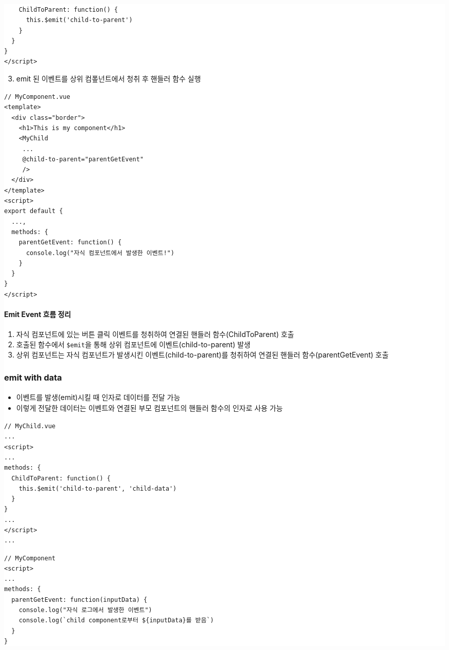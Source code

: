 ```vue
    ChildToParent: function() {
      this.$emit('child-to-parent')
    }
  }
}
</script>
```

3. emit 된 이벤트를 상위 컴퐆넌트에서 청취 후 핸들러 함수 실행
```vue
// MyComponent.vue
<template>
  <div class="border">
    <h1>This is my component</h1>
    <MyChild
     ...
     @child-to-parent="parentGetEvent"
     />
  </div>
</template>
<script>
export default {
  ...,
  methods: {
    parentGetEvent: function() {
      console.log("자식 컴포넌트에서 발생한 이벤트!")
    }
  }
}
</script>
```

#### Emit Event 흐름 정리
1. 자식 컴포넌트에 있는 버튼 클릭 이벤트를 청취하여 연결된 핸들러 함수(ChildToParent) 호출
2. 호출된 함수에서 `$emit`을 통해 상위 컴포넌트에 이벤트(child-to-parent) 발생
3. 상위 컴포넌트는 자식 컴포넌트가 발생시킨 이벤트(child-to-parent)를 청취하여 연결된 핸들러 함수(parentGetEvent) 호출

### emit with data
- 이벤트를 발생(emit)시킬 때 인자로 데이터를 전달 가능
- 이렇게 전달한 데이터는 이벤트와 연결된 부모 컴포넌트의 핸들러 함수의 인자로 사용 가능
```vue
// MyChild.vue
...
<script>
...
methods: {
  ChildToParent: function() {
    this.$emit('child-to-parent', 'child-data')
  }
}
...
</script>
...
```
```vue
// MyComponent
<script>
...
methods: {
  parentGetEvent: function(inputData) {
    console.log("자식 로그에서 발생한 이벤트")
    console.log(`child component로부터 ${inputData}를 받음`)
  }
}
```